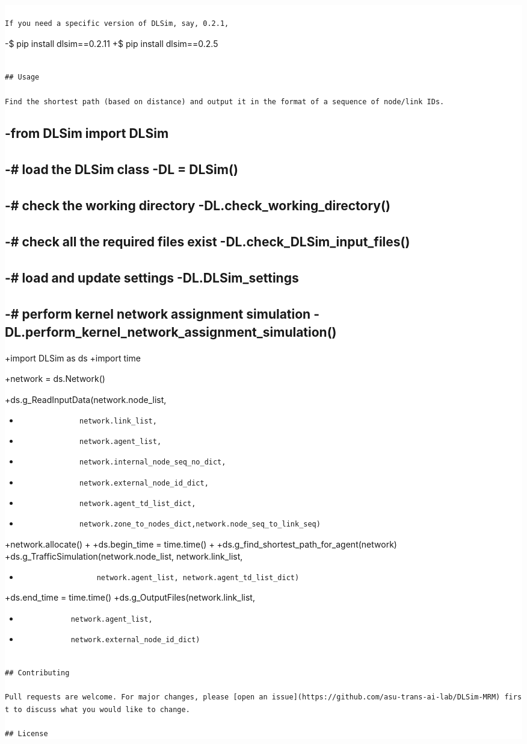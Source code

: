  ```
 
 If you need a specific version of DLSim, say, 0.2.1,
 
 ```
-$ pip install dlsim==0.2.11
+$ pip install dlsim==0.2.5
 ```
 
 ## Usage
 
 Find the shortest path (based on distance) and output it in the format of a sequence of node/link IDs.
 
 ```
-from DLSim import DLSim
-
-# load the DLSim class
-DL = DLSim()
-
-# check the working directory
-DL.check_working_directory()
-
-# check all the required files exist
-DL.check_DLSim_input_files()
-
-# load and update settings
-DL.DLSim_settings
-
-# perform kernel network assignment simulation
-DL.perform_kernel_network_assignment_simulation()
-
+import DLSim as ds
+import time
 
+network = ds.Network()
 
+ds.g_ReadInputData(network.node_list,
+                   network.link_list,
+                   network.agent_list,
+                   network.internal_node_seq_no_dict,
+                   network.external_node_id_dict,
+                   network.agent_td_list_dict,
+                   network.zone_to_nodes_dict,network.node_seq_to_link_seq)
+network.allocate()
+
+ds.begin_time = time.time()
+
+ds.g_find_shortest_path_for_agent(network)
+ds.g_TrafficSimulation(network.node_list, network.link_list,
+                       network.agent_list, network.agent_td_list_dict)
+ds.end_time = time.time()
+ds.g_OutputFiles(network.link_list,
+                 network.agent_list,
+                 network.external_node_id_dict)
 ```
 
 ## Contributing
 
 Pull requests are welcome. For major changes, please [open an issue](https://github.com/asu-trans-ai-lab/DLSim-MRM) first to discuss what you would like to change.
 
 ## License
```
